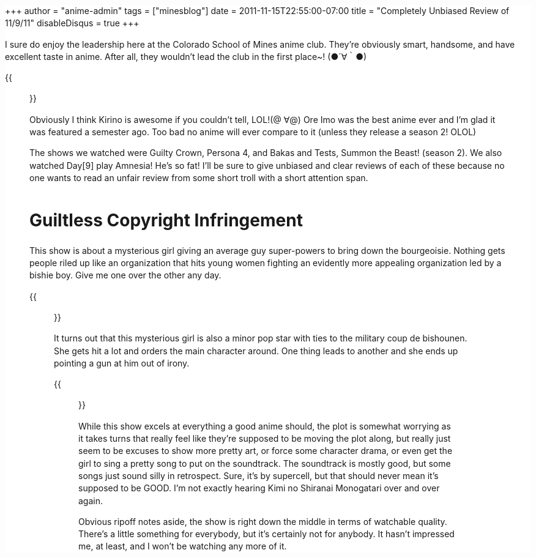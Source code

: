 +++
author = "anime-admin"
tags = ["minesblog"]
date = 2011-11-15T22:55:00-07:00
title = "Completely Unbiased Review of 11/9/11"
disableDisqus = true
+++

I sure do enjoy the leadership here at the Colorado School of Mines anime club. They’re obviously smart, handsome, and have excellent taste in anime. After all, they wouldn’t lead the club in the first place~! (●´∀｀●)

{{<figure src="http://minesblog.com/anime/files/2011/11/1300461072768.jpg" link="http://minesblog.com/anime/files/2011/11/1300461072768.jpg" caption=" Way less boring when Kirino is around! This would&#39;ve made Madoka better for sure!" width="360" height="480">}}

Obviously I think Kirino is awesome if you couldn’t tell, LOL!(@ ∀@) Ore Imo was the best anime ever and I’m glad it was featured a semester ago. Too bad no anime will ever compare to it (unless they release a season 2! OLOL)

The shows we watched were Guilty Crown, Persona 4, and Bakas and Tests, Summon the Beast! (season 2). We also watched Day[9] play Amnesia! He’s so fat! I’ll be sure to give unbiased and clear reviews of each of these because no one wants to read an unfair review from some short troll with a short attention span.



# Guiltless Copyright Infringement

This show is about a mysterious girl giving an average guy super-powers to bring down the bourgeoisie. Nothing gets people riled up like an organization that hits young women fighting an evidently more appealing organization led by a bishie boy. Give me one over the other any day.

{{<figure src="http://minesblog.com/anime/files/2011/11/Doki-Guilty-Crown-01-1280x720-h264-AAC-9A511B08.mkv_snapshot_09.35_2011.11.15_22.46.00.jpg" link="http://minesblog.com/anime/files/2011/11/Doki-Guilty-Crown-01-1280x720-h264-AAC-9A511B08.mkv_snapshot_09.35_2011.11.15_22.46.00.jpg" caption="I think you can guess which one I&#39;m rooting for" width="400" height="499">}}

It turns out that this mysterious girl is also a minor pop star with ties to the military coup de bishounen. She gets hit a lot and orders the main character around. One thing leads to another and she ends up pointing a gun at him out of irony.

{{<figure src="http://minesblog.com/anime/files/2011/11/Doki-Guilty-Crown-03-1280x720-h264-AAC-A7443877.mkv_snapshot_19.17_2011.11.15_22.44.26-1024x576.jpg" link="http://minesblog.com/anime/files/2011/11/Doki-Guilty-Crown-03-1280x720-h264-AAC-A7443877.mkv_snapshot_19.17_2011.11.15_22.44.26.jpg" caption="The Ultimate Tsundere" width="640" height="360">}}

While this show excels at everything a good anime should, the plot is somewhat worrying as it takes turns that really feel like they’re supposed to be moving the plot along, but really just seem to be excuses to show more pretty art, or force some character drama, or even get the girl to sing a pretty song to put on the soundtrack. The soundtrack is mostly good, but some songs just sound silly in retrospect. Sure, it’s by supercell, but that should never mean it’s supposed to be GOOD. I’m not exactly hearing Kimi no Shiranai Monogatari over and over again.

Obvious ripoff notes aside, the show is right down the middle in terms of watchable quality. There’s a little something for everybody, but it’s certainly not for anybody. It hasn’t impressed me, at least, and I won’t be watching any more of it.
